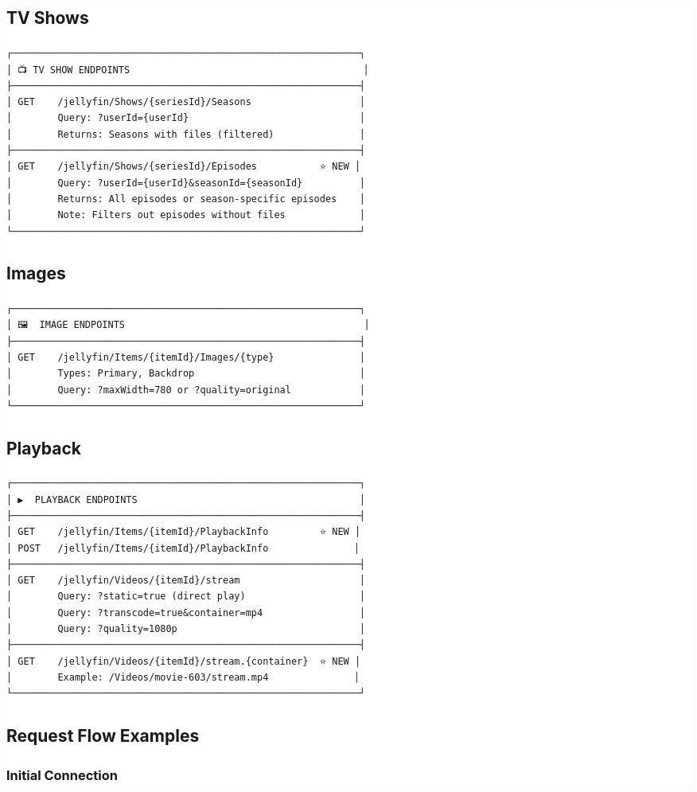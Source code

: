 ## TV Shows

```
┌─────────────────────────────────────────────────────────────┐
│ 📺 TV SHOW ENDPOINTS                                         │
├─────────────────────────────────────────────────────────────┤
│ GET    /jellyfin/Shows/{seriesId}/Seasons                   │
│        Query: ?userId={userId}                              │
│        Returns: Seasons with files (filtered)               │
├─────────────────────────────────────────────────────────────┤
│ GET    /jellyfin/Shows/{seriesId}/Episodes           ⭐ NEW │
│        Query: ?userId={userId}&seasonId={seasonId}          │
│        Returns: All episodes or season-specific episodes    │
│        Note: Filters out episodes without files             │
└─────────────────────────────────────────────────────────────┘
```

## Images

```
┌─────────────────────────────────────────────────────────────┐
│ 🖼️  IMAGE ENDPOINTS                                          │
├─────────────────────────────────────────────────────────────┤
│ GET    /jellyfin/Items/{itemId}/Images/{type}               │
│        Types: Primary, Backdrop                             │
│        Query: ?maxWidth=780 or ?quality=original            │
└─────────────────────────────────────────────────────────────┘
```

## Playback

```
┌─────────────────────────────────────────────────────────────┐
│ ▶️  PLAYBACK ENDPOINTS                                       │
├─────────────────────────────────────────────────────────────┤
│ GET    /jellyfin/Items/{itemId}/PlaybackInfo         ⭐ NEW │
│ POST   /jellyfin/Items/{itemId}/PlaybackInfo               │
├─────────────────────────────────────────────────────────────┤
│ GET    /jellyfin/Videos/{itemId}/stream                     │
│        Query: ?static=true (direct play)                    │
│        Query: ?transcode=true&container=mp4                 │
│        Query: ?quality=1080p                                │
├─────────────────────────────────────────────────────────────┤
│ GET    /jellyfin/Videos/{itemId}/stream.{container}  ⭐ NEW │
│        Example: /Videos/movie-603/stream.mp4               │
└─────────────────────────────────────────────────────────────┘
```

## Request Flow Examples

### Initial Connection
